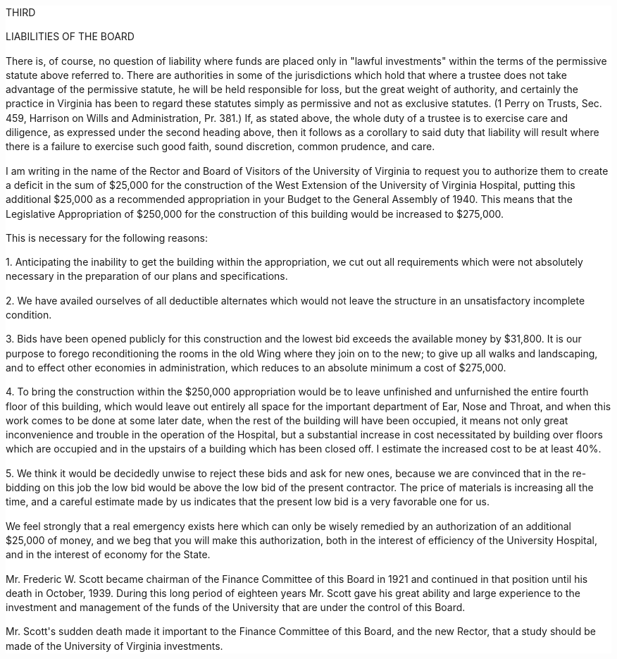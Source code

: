 THIRD

LIABILITIES OF THE BOARD

There is, of course, no question of liability where funds are placed only in "lawful investments" within the terms of the permissive statute above referred to. There are authorities in some of the jurisdictions which hold that where a trustee does not take advantage of the permissive statute, he will be held responsible for loss, but the great weight of authority, and certainly the practice in Virginia has been to regard these statutes simply as permissive and not as exclusive statutes. (1 Perry on Trusts, Sec. 459, Harrison on Wills and Administration, Pr. 381.) If, as stated above, the whole duty of a trustee is to exercise care and diligence, as expressed under the second heading above, then it follows as a corollary to said duty that liability will result where there is a failure to exercise such good faith, sound discretion, common prudence, and care.

I am writing in the name of the Rector and Board of Visitors of the University of Virginia to request you to authorize them to create a deficit in the sum of $25,000 for the construction of the West Extension of the University of Virginia Hospital, putting this additional $25,000 as a recommended appropriation in your Budget to the General Assembly of 1940. This means that the Legislative Appropriation of $250,000 for the construction of this building would be increased to $275,000.

This is necessary for the following reasons:

1\. Anticipating the inability to get the building within the appropriation, we cut out all requirements which were not absolutely necessary in the preparation of our plans and specifications.

2\. We have availed ourselves of all deductible alternates which would not leave the structure in an unsatisfactory incomplete condition.

3\. Bids have been opened publicly for this construction and the lowest bid exceeds the available money by $31,800. It is our purpose to forego reconditioning the rooms in the old Wing where they join on to the new; to give up all walks and landscaping, and to effect other economies in administration, which reduces to an absolute minimum a cost of $275,000.

4\. To bring the construction within the $250,000 appropriation would be to leave unfinished and unfurnished the entire fourth floor of this building, which would leave out entirely all space for the important department of Ear, Nose and Throat, and when this work comes to be done at some later date, when the rest of the building will have been occupied, it means not only great inconvenience and trouble in the operation of the Hospital, but a substantial increase in cost necessitated by building over floors which are occupied and in the upstairs of a building which has been closed off. I estimate the increased cost to be at least 40%.

5\. We think it would be decidedly unwise to reject these bids and ask for new ones, because we are convinced that in the re-bidding on this job the low bid would be above the low bid of the present contractor. The price of materials is increasing all the time, and a careful estimate made by us indicates that the present low bid is a very favorable one for us.

We feel strongly that a real emergency exists here which can only be wisely remedied by an authorization of an additional $25,000 of money, and we beg that you will make this authorization, both in the interest of efficiency of the University Hospital, and in the interest of economy for the State.

Mr. Frederic W. Scott became chairman of the Finance Committee of this Board in 1921 and continued in that position until his death in October, 1939. During this long period of eighteen years Mr. Scott gave his great ability and large experience to the investment and management of the funds of the University that are under the control of this Board.

Mr. Scott's sudden death made it important to the Finance Committee of this Board, and the new Rector, that a study should be made of the University of Virginia investments.
